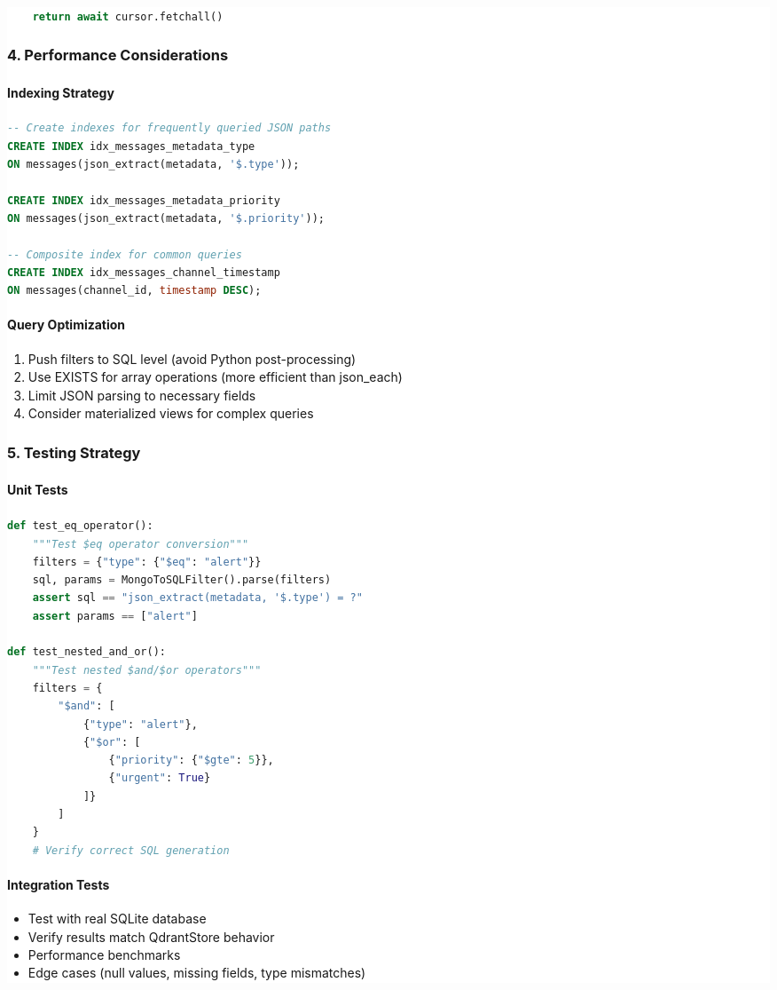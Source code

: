 ```python
    return await cursor.fetchall()
```

### 4. Performance Considerations

#### Indexing Strategy
```sql
-- Create indexes for frequently queried JSON paths
CREATE INDEX idx_messages_metadata_type 
ON messages(json_extract(metadata, '$.type'));

CREATE INDEX idx_messages_metadata_priority 
ON messages(json_extract(metadata, '$.priority'));

-- Composite index for common queries
CREATE INDEX idx_messages_channel_timestamp 
ON messages(channel_id, timestamp DESC);
```

#### Query Optimization
1. Push filters to SQL level (avoid Python post-processing)
2. Use EXISTS for array operations (more efficient than json_each)
3. Limit JSON parsing to necessary fields
4. Consider materialized views for complex queries

### 5. Testing Strategy

#### Unit Tests
```python
def test_eq_operator():
    """Test $eq operator conversion"""
    filters = {"type": {"$eq": "alert"}}
    sql, params = MongoToSQLFilter().parse(filters)
    assert sql == "json_extract(metadata, '$.type') = ?"
    assert params == ["alert"]

def test_nested_and_or():
    """Test nested $and/$or operators"""
    filters = {
        "$and": [
            {"type": "alert"},
            {"$or": [
                {"priority": {"$gte": 5}},
                {"urgent": True}
            ]}
        ]
    }
    # Verify correct SQL generation
```

#### Integration Tests
- Test with real SQLite database
- Verify results match QdrantStore behavior
- Performance benchmarks
- Edge cases (null values, missing fields, type mismatches)
